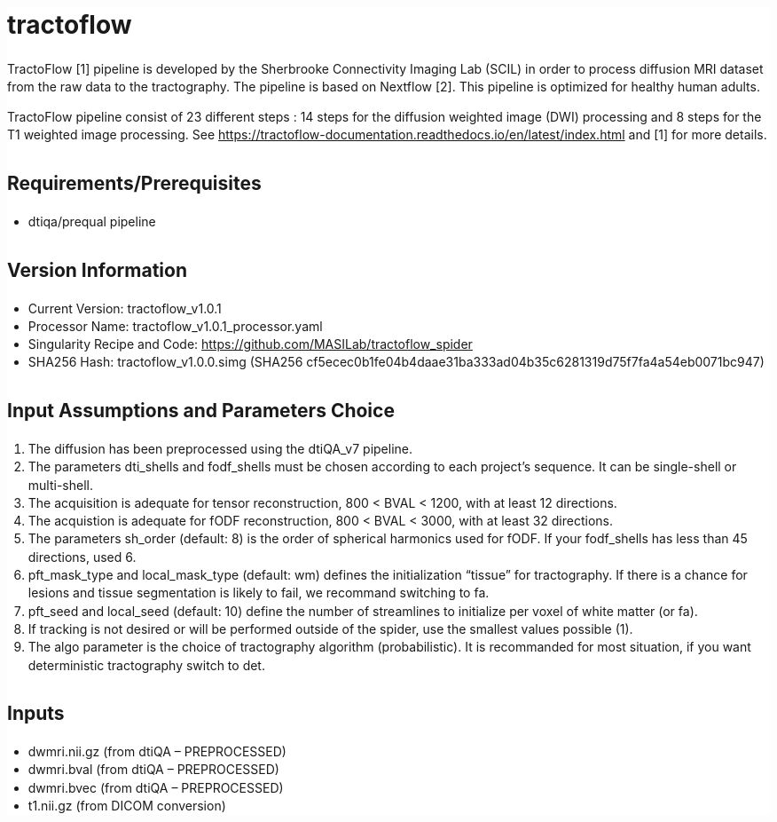 # tractoflow

TractoFlow [1] pipeline is developed by the Sherbrooke Connectivity Imaging Lab (SCIL) in order to process diffusion MRI dataset from the raw data to the tractography. The pipeline is based on Nextflow [2]. This pipeline is optimized for healthy human adults.

TractoFlow pipeline consist of 23 different steps : 14 steps for the diffusion weighted image (DWI) processing and 8 steps for the T1 weighted image processing. See https://tractoflow-documentation.readthedocs.io/en/latest/index.html and [1] for more details.

## Requirements/Prerequisites

- dtiqa/prequal pipeline

## Version Information

- Current Version: tractoflow_v1.0.1
- Processor Name: tractoflow_v1.0.1_processor.yaml
- Singularity Recipe and Code: https://github.com/MASILab/tractoflow_spider
- SHA256 Hash: tractoflow_v1.0.0.simg (SHA256 cf5ecec0b1fe04b4daae31ba333ad04b35c6281319d75f7fa4a54eb0071bc947)

## Input Assumptions and Parameters Choice

1. The diffusion has been preprocessed using the dtiQA_v7 pipeline.
2. The parameters dti_shells and fodf_shells must be chosen according to each project’s sequence. It can be single-shell or multi-shell.
3. The acquisition is adequate for tensor reconstruction, 800 < BVAL < 1200, with at least 12 directions.
4. The acquistion is adequate for fODF reconstruction, 800 < BVAL < 3000, with at least 32 directions.
5. The parameters sh_order (default: 8) is the order of spherical harmonics used for fODF. If your fodf_shells has less than 45 directions, used 6.
6. pft_mask_type and local_mask_type (default: wm) defines the initialization “tissue” for tractography. If there is a chance for lesions and tissue segmentation is likely to fail, we recommand switching to fa.
7. pft_seed and local_seed (default: 10) define the number of streamlines to initialize per voxel of white matter (or fa).
8. If tracking is not desired or will be performed outside of the spider, use the smallest values possible (1).
9. The algo parameter is the choice of tractography algorithm (probabilistic). It is recommanded for most situation, if you want deterministic tractography switch to det.

## Inputs

- dwmri.nii.gz (from dtiQA – PREPROCESSED)
- dwmri.bval (from dtiQA – PREPROCESSED)
- dwmri.bvec (from dtiQA – PREPROCESSED)
- t1.nii.gz (from DICOM conversion)
